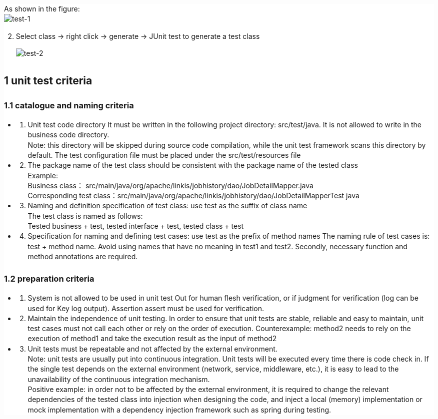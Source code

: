    As shown in the figure:  
   ![test-1]( https://user-images.githubusercontent.com/29391030/155080336-476feba6-2790-43b5-a572-ee0aa6a9586f.png )

2. Select class -> right click -> generate -> JUnit test to generate a test class

   ![test-2]( https://user-images.githubusercontent.com/29391030/155080650-4fa68c66-5d7c-4e9f-ba63-0c7fc62d9df2.png )



## 1 unit test criteria

### 1.1 catalogue and naming criteria

- 1. Unit test code directory
     It must be written in the following project directory: src/test/java. It is not allowed to write in the business code directory.  
     Note: this directory will be skipped during source code compilation, while the unit test framework scans this directory by default. The test configuration file must be placed under the src/test/resources file

- 2. The package name of the test class should be consistent with the package name of the tested class  
     Example:  
     Business class： src/main/java/org/apache/linkis/jobhistory/dao/JobDetailMapper.java  
     Corresponding test class：src/main/java/org/apache/linkis/jobhistory/dao/JobDetailMapperTest java  

- 3. Naming and definition specification of test class: use test as the suffix of class name  
     The test class is named as follows:  
     Tested business + test, tested interface + test, tested class + test  

- 4. Specification for naming and defining test cases: use test as the prefix of method names
     The naming rule of test cases is: test + method name. Avoid using names that have no meaning in test1 and test2. Secondly, necessary function and method annotations are required.

### 1.2 preparation criteria

- 1. System is not allowed to be used in unit test Out for human flesh verification, or if judgment for verification (log can be used for Key log output). Assertion assert must be used for verification.

- 2. Maintain the independence of unit testing. In order to ensure that unit tests are stable, reliable and easy to maintain, unit test cases must not call each other or rely on the order of execution.
     Counterexample: method2 needs to rely on the execution of method1 and take the execution result as the input of method2

- 3. Unit tests must be repeatable and not affected by the external environment.  
     Note: unit tests are usually put into continuous integration. Unit tests will be executed every time there is code check in. If the single test depends on the external environment (network, service, middleware, etc.), it is easy to lead to the unavailability of the continuous integration mechanism.  
     Positive example: in order not to be affected by the external environment, it is required to change the relevant dependencies of the tested class into injection when designing the code, and inject a local (memory) implementation or mock implementation with a dependency injection framework such as spring during testing.
